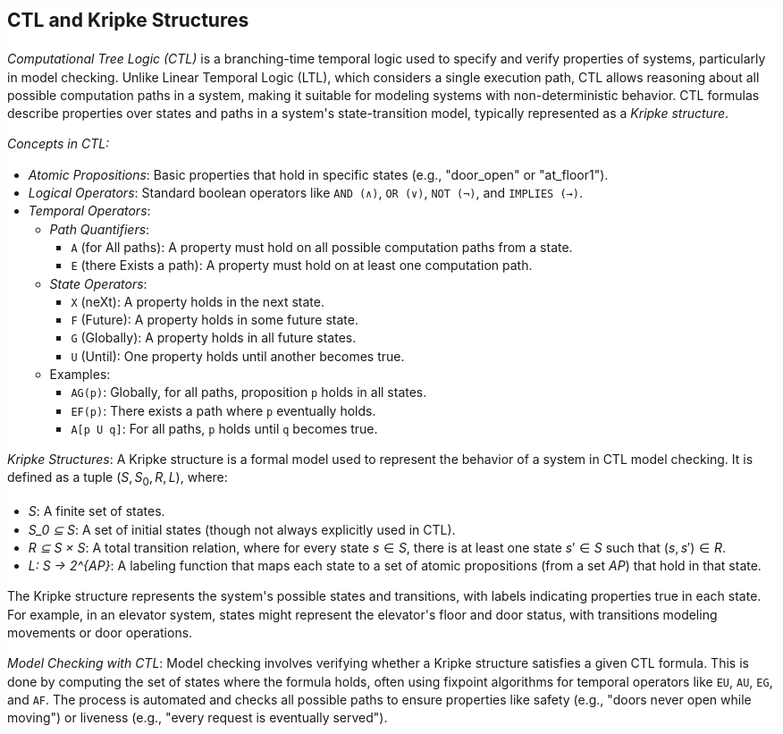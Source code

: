 
## CTL and Kripke Structures

*Computational Tree Logic (CTL)* is a branching-time temporal logic used to specify and verify properties
of systems, particularly in model checking. Unlike Linear Temporal Logic (LTL), which considers a single
execution path, CTL allows reasoning about all possible computation paths in a system, making it suitable
for modeling systems with non-deterministic behavior. CTL formulas describe properties over states and
paths in a system's state-transition model, typically represented as a *Kripke structure*.

*Concepts in CTL:*
- *Atomic Propositions*: Basic properties that hold in specific states (e.g., "door_open" or "at_floor1").
- *Logical Operators*: Standard boolean operators like `AND (∧)`, `OR (∨)`, `NOT (¬)`, and `IMPLIES (→)`.
- *Temporal Operators*:
  - *Path Quantifiers*:
    - `A` (for All paths): A property must hold on all possible computation paths from a state.
    - `E` (there Exists a path): A property must hold on at least one computation path.
  - *State Operators*:
    - `X` (neXt): A property holds in the next state.
    - `F` (Future): A property holds in some future state.
    - `G` (Globally): A property holds in all future states.
    - `U` (Until): One property holds until another becomes true.
  - Examples:
    - `AG(p)`: Globally, for all paths, proposition `p` holds in all states.
    - `EF(p)`: There exists a path where `p` eventually holds.
    - `A[p U q]`: For all paths, `p` holds until `q` becomes true.

*Kripke Structures*:
A Kripke structure is a formal model used to represent the behavior of a system in CTL model checking.
It is defined as a tuple $(S, S_0, R, L)$, where:
- *S*: A finite set of states.
- *S_0 ⊆ S*: A set of initial states (though not always explicitly used in CTL).
- *R ⊆ S × S*: A total transition relation, where for every state $s \in S$, there is at least one
  state $s' \in S$ such that $(s, s') \in R$.
- *L: S → 2^{AP}*: A labeling function that maps each state to a set of atomic propositions
  (from a set $AP$) that hold in that state.

The Kripke structure represents the system's possible states and transitions, with labels indicating
properties true in each state. For example, in an elevator system, states might represent the elevator's
floor and door status, with transitions modeling movements or door operations.

*Model Checking with CTL*:
Model checking involves verifying whether a Kripke structure satisfies a given CTL formula. This is
done by computing the set of states where the formula holds, often using fixpoint algorithms for temporal
operators like `EU`, `AU`, `EG`, and `AF`. The process is automated and checks all possible paths to ensure
properties like safety (e.g., "doors never open while moving") or liveness
(e.g., "every request is eventually served").
